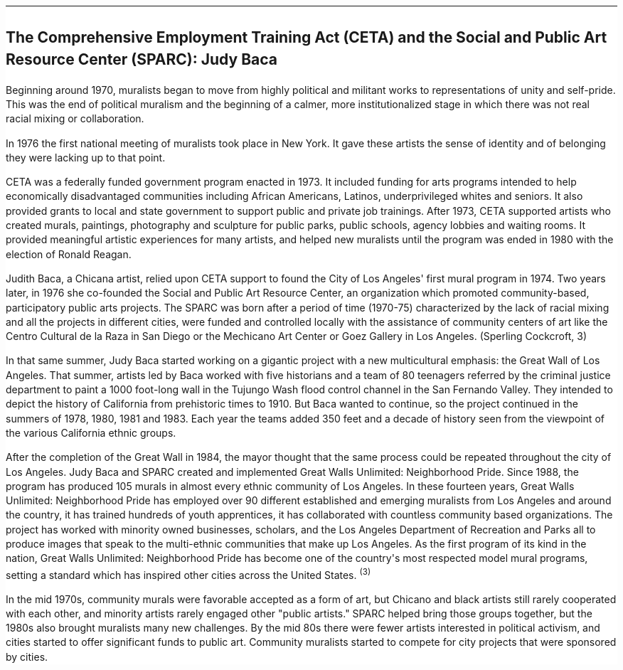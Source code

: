 <hr/>
 <h2>
  The Comprehensive Employment Training Act (CETA) and the Social and Public Art Resource Center (SPARC): Judy Baca
 </h2>
 <p>
  Beginning around 1970, muralists began to move from highly political and militant works to representations of unity and self-pride. This was the end of political muralism and the beginning of a calmer, more institutionalized stage in which there was not real racial mixing or collaboration.
 </p>
<p>
  In 1976 the first national meeting of muralists took place in New York. It gave these artists the sense of identity and of belonging they were lacking up to that point.
 </p>
<p>
  CETA was a federally funded government program enacted in 1973. It included funding for arts programs intended to help economically disadvantaged communities including African Americans, Latinos, underprivileged whites and seniors. It also provided grants to local and state government to support public and private job trainings. After 1973, CETA supported artists who created murals, paintings, photography and sculpture for public parks, public schools, agency lobbies and waiting rooms. It provided meaningful artistic experiences for many artists, and helped new muralists until the program was ended in 1980 with the election of Ronald Reagan.
 </p>
<p>
  Judith Baca, a Chicana artist, relied upon CETA support to found the City of Los Angeles' first mural program in 1974. Two years later, in 1976 she co-founded the Social and Public Art Resource Center, an organization which promoted community-based, participatory public arts projects. The SPARC was born after a period of time (1970-75) characterized by the lack of racial mixing and all the projects in different cities, were funded and controlled locally with the assistance of community centers of art like the Centro Cultural de la Raza in San Diego or the Mechicano Art Center or Goez Gallery in Los Angeles. (Sperling Cockcroft, 3)
 </p>
<p>
  In that same summer, Judy Baca started working on a gigantic project with a new multicultural emphasis: the Great Wall of Los Angeles. That summer, artists led by Baca worked with five historians and a team of 80 teenagers referred by the criminal justice department to paint a 1000 foot-long wall in the Tujungo Wash flood control channel in the San Fernando Valley. They intended to depict the history of California from prehistoric times to 1910. But Baca wanted to continue, so the project continued in the summers of 1978, 1980, 1981 and 1983. Each year the teams added 350 feet and a decade of history seen from the viewpoint of the various California ethnic groups.
 </p>
<p>
  After the completion of the Great Wall in 1984, the mayor thought that the same process could be repeated throughout the city of Los Angeles. Judy Baca and SPARC created and implemented Great Walls Unlimited: Neighborhood Pride. Since 1988, the program has produced 105 murals in almost every ethnic community of Los Angeles. In these fourteen years, Great Walls Unlimited: Neighborhood Pride has employed over 90 different established and emerging muralists from Los Angeles and around the country, it has trained hundreds of youth apprentices, it has collaborated with countless community based organizations. The project has worked with minority owned businesses, scholars, and the Los Angeles Department of Recreation and Parks all to produce images that speak to the multi-ethnic communities that make up Los Angeles. As the first program of its kind in the nation, Great Walls Unlimited: Neighborhood Pride has become one of the country's most respected model mural programs, setting a standard which has inspired other cities across the United States.
  <sup>
   (3)
  </sup>
 </p>
<p>
  In the mid 1970s, community murals were favorable accepted as a form of art, but Chicano and black artists still rarely cooperated with each other, and minority artists rarely engaged other "public artists." SPARC helped bring those groups together, but the 1980s also brought muralists many new challenges. By the mid 80s there were fewer artists interested in political activism, and cities started to offer significant funds to public art. Community muralists started to compete for city projects that were sponsored by cities.